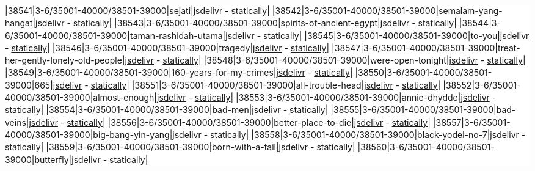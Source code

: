 |38541|3-6/35001-40000/38501-39000|sejati|[jsdelivr](https://cdn.jsdelivr.net/gh/dbchord/png-old-c-1110x370_3-6/35001-40000/38501-39000/sejati.png) - [statically](https://cdn.statically.io/gh/dbchord/png-old-c-1110x370_3-6/img/35001-40000/38501-39000/sejati.png)|
|38542|3-6/35001-40000/38501-39000|semalam-yang-hangat|[jsdelivr](https://cdn.jsdelivr.net/gh/dbchord/png-old-c-1110x370_3-6/35001-40000/38501-39000/semalam-yang-hangat.png) - [statically](https://cdn.statically.io/gh/dbchord/png-old-c-1110x370_3-6/img/35001-40000/38501-39000/semalam-yang-hangat.png)|
|38543|3-6/35001-40000/38501-39000|spirits-of-ancient-egypt|[jsdelivr](https://cdn.jsdelivr.net/gh/dbchord/png-old-c-1110x370_3-6/35001-40000/38501-39000/spirits-of-ancient-egypt.png) - [statically](https://cdn.statically.io/gh/dbchord/png-old-c-1110x370_3-6/img/35001-40000/38501-39000/spirits-of-ancient-egypt.png)|
|38544|3-6/35001-40000/38501-39000|taman-rashidah-utama|[jsdelivr](https://cdn.jsdelivr.net/gh/dbchord/png-old-c-1110x370_3-6/35001-40000/38501-39000/taman-rashidah-utama.png) - [statically](https://cdn.statically.io/gh/dbchord/png-old-c-1110x370_3-6/img/35001-40000/38501-39000/taman-rashidah-utama.png)|
|38545|3-6/35001-40000/38501-39000|to-you|[jsdelivr](https://cdn.jsdelivr.net/gh/dbchord/png-old-c-1110x370_3-6/35001-40000/38501-39000/to-you.png) - [statically](https://cdn.statically.io/gh/dbchord/png-old-c-1110x370_3-6/img/35001-40000/38501-39000/to-you.png)|
|38546|3-6/35001-40000/38501-39000|tragedy|[jsdelivr](https://cdn.jsdelivr.net/gh/dbchord/png-old-c-1110x370_3-6/35001-40000/38501-39000/tragedy.png) - [statically](https://cdn.statically.io/gh/dbchord/png-old-c-1110x370_3-6/img/35001-40000/38501-39000/tragedy.png)|
|38547|3-6/35001-40000/38501-39000|treat-her-gently-lonely-old-people|[jsdelivr](https://cdn.jsdelivr.net/gh/dbchord/png-old-c-1110x370_3-6/35001-40000/38501-39000/treat-her-gently-lonely-old-people.png) - [statically](https://cdn.statically.io/gh/dbchord/png-old-c-1110x370_3-6/img/35001-40000/38501-39000/treat-her-gently-lonely-old-people.png)|
|38548|3-6/35001-40000/38501-39000|were-open-tonight|[jsdelivr](https://cdn.jsdelivr.net/gh/dbchord/png-old-c-1110x370_3-6/35001-40000/38501-39000/were-open-tonight.png) - [statically](https://cdn.statically.io/gh/dbchord/png-old-c-1110x370_3-6/img/35001-40000/38501-39000/were-open-tonight.png)|
|38549|3-6/35001-40000/38501-39000|160-years-for-my-crimes|[jsdelivr](https://cdn.jsdelivr.net/gh/dbchord/png-old-c-1110x370_3-6/35001-40000/38501-39000/160-years-for-my-crimes.png) - [statically](https://cdn.statically.io/gh/dbchord/png-old-c-1110x370_3-6/img/35001-40000/38501-39000/160-years-for-my-crimes.png)|
|38550|3-6/35001-40000/38501-39000|665|[jsdelivr](https://cdn.jsdelivr.net/gh/dbchord/png-old-c-1110x370_3-6/35001-40000/38501-39000/665.png) - [statically](https://cdn.statically.io/gh/dbchord/png-old-c-1110x370_3-6/img/35001-40000/38501-39000/665.png)|
|38551|3-6/35001-40000/38501-39000|all-trouble-head|[jsdelivr](https://cdn.jsdelivr.net/gh/dbchord/png-old-c-1110x370_3-6/35001-40000/38501-39000/all-trouble-head.png) - [statically](https://cdn.statically.io/gh/dbchord/png-old-c-1110x370_3-6/img/35001-40000/38501-39000/all-trouble-head.png)|
|38552|3-6/35001-40000/38501-39000|almost-enough|[jsdelivr](https://cdn.jsdelivr.net/gh/dbchord/png-old-c-1110x370_3-6/35001-40000/38501-39000/almost-enough.png) - [statically](https://cdn.statically.io/gh/dbchord/png-old-c-1110x370_3-6/img/35001-40000/38501-39000/almost-enough.png)|
|38553|3-6/35001-40000/38501-39000|annie-dhydde|[jsdelivr](https://cdn.jsdelivr.net/gh/dbchord/png-old-c-1110x370_3-6/35001-40000/38501-39000/annie-dhydde.png) - [statically](https://cdn.statically.io/gh/dbchord/png-old-c-1110x370_3-6/img/35001-40000/38501-39000/annie-dhydde.png)|
|38554|3-6/35001-40000/38501-39000|bad-men|[jsdelivr](https://cdn.jsdelivr.net/gh/dbchord/png-old-c-1110x370_3-6/35001-40000/38501-39000/bad-men.png) - [statically](https://cdn.statically.io/gh/dbchord/png-old-c-1110x370_3-6/img/35001-40000/38501-39000/bad-men.png)|
|38555|3-6/35001-40000/38501-39000|bad-veins|[jsdelivr](https://cdn.jsdelivr.net/gh/dbchord/png-old-c-1110x370_3-6/35001-40000/38501-39000/bad-veins.png) - [statically](https://cdn.statically.io/gh/dbchord/png-old-c-1110x370_3-6/img/35001-40000/38501-39000/bad-veins.png)|
|38556|3-6/35001-40000/38501-39000|better-place-to-die|[jsdelivr](https://cdn.jsdelivr.net/gh/dbchord/png-old-c-1110x370_3-6/35001-40000/38501-39000/better-place-to-die.png) - [statically](https://cdn.statically.io/gh/dbchord/png-old-c-1110x370_3-6/img/35001-40000/38501-39000/better-place-to-die.png)|
|38557|3-6/35001-40000/38501-39000|big-bang-yin-yang|[jsdelivr](https://cdn.jsdelivr.net/gh/dbchord/png-old-c-1110x370_3-6/35001-40000/38501-39000/big-bang-yin-yang.png) - [statically](https://cdn.statically.io/gh/dbchord/png-old-c-1110x370_3-6/img/35001-40000/38501-39000/big-bang-yin-yang.png)|
|38558|3-6/35001-40000/38501-39000|black-yodel-no-7|[jsdelivr](https://cdn.jsdelivr.net/gh/dbchord/png-old-c-1110x370_3-6/35001-40000/38501-39000/black-yodel-no-7.png) - [statically](https://cdn.statically.io/gh/dbchord/png-old-c-1110x370_3-6/img/35001-40000/38501-39000/black-yodel-no-7.png)|
|38559|3-6/35001-40000/38501-39000|born-with-a-tail|[jsdelivr](https://cdn.jsdelivr.net/gh/dbchord/png-old-c-1110x370_3-6/35001-40000/38501-39000/born-with-a-tail.png) - [statically](https://cdn.statically.io/gh/dbchord/png-old-c-1110x370_3-6/img/35001-40000/38501-39000/born-with-a-tail.png)|
|38560|3-6/35001-40000/38501-39000|butterfly|[jsdelivr](https://cdn.jsdelivr.net/gh/dbchord/png-old-c-1110x370_3-6/35001-40000/38501-39000/butterfly.png) - [statically](https://cdn.statically.io/gh/dbchord/png-old-c-1110x370_3-6/img/35001-40000/38501-39000/butterfly.png)|